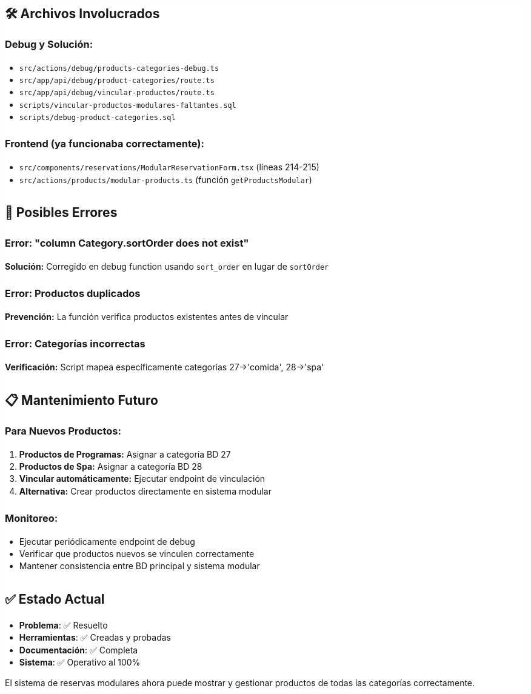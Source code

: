 ## 🛠️ **Archivos Involucrados**

### **Debug y Solución:**
- `src/actions/debug/products-categories-debug.ts`
- `src/app/api/debug/product-categories/route.ts`
- `src/app/api/debug/vincular-productos/route.ts`
- `scripts/vincular-productos-modulares-faltantes.sql`
- `scripts/debug-product-categories.sql`

### **Frontend (ya funcionaba correctamente):**
- `src/components/reservations/ModularReservationForm.tsx` (líneas 214-215)
- `src/actions/products/modular-products.ts` (función `getProductsModular`)

## 🚫 **Posibles Errores**

### **Error: "column Category.sortOrder does not exist"**
**Solución:** Corregido en debug function usando `sort_order` en lugar de `sortOrder`

### **Error: Productos duplicados**
**Prevención:** La función verifica productos existentes antes de vincular

### **Error: Categorías incorrectas**
**Verificación:** Script mapea específicamente categorías 27→'comida', 28→'spa'

## 📋 **Mantenimiento Futuro**

### **Para Nuevos Productos:**
1. **Productos de Programas:** Asignar a categoría BD 27
2. **Productos de Spa:** Asignar a categoría BD 28  
3. **Vincular automáticamente:** Ejecutar endpoint de vinculación
4. **Alternativa:** Crear productos directamente en sistema modular

### **Monitoreo:**
- Ejecutar periódicamente endpoint de debug
- Verificar que productos nuevos se vinculen correctamente
- Mantener consistencia entre BD principal y sistema modular

## ✅ **Estado Actual**

- **Problema**: ✅ Resuelto
- **Herramientas**: ✅ Creadas y probadas
- **Documentación**: ✅ Completa
- **Sistema**: ✅ Operativo al 100%

El sistema de reservas modulares ahora puede mostrar y gestionar productos de todas las categorías correctamente. 